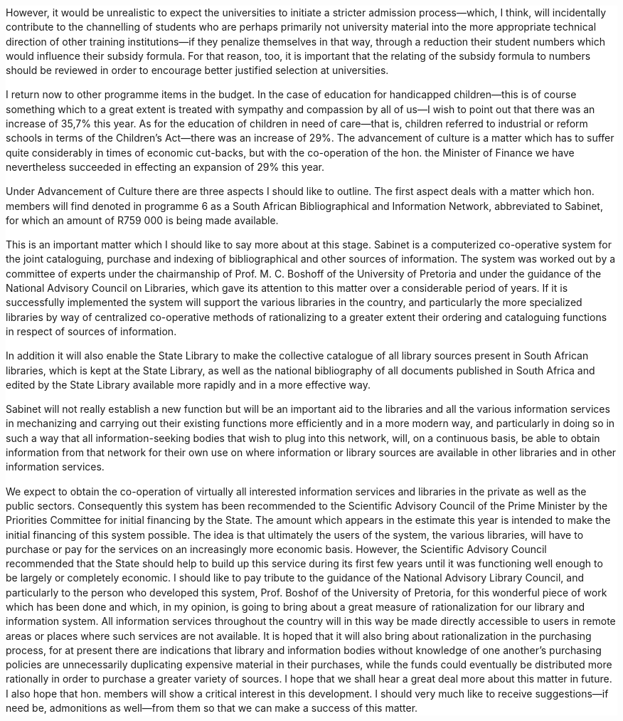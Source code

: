 <p>However, it would be unrealistic to expect the universities to initiate a stricter admission process&#x2014;which, I think, will incidentally contribute to the channelling of students who are perhaps primarily not university material into the more appropriate technical direction of other training institutions&#x2014;if they <span class="col_5681-5682" refersTo="page_1175"/>penalize themselves in that way, through a reduction their student numbers which would influence their subsidy formula. For that reason, too, it is important that the relating of the subsidy formula to numbers should be reviewed in order to encourage better justified selection at universities.</p>

<p>I return now to other programme items in the budget. In the case of education for handicapped children&#x2014;this is of course something which to a great extent is treated with sympathy and compassion by all of us&#x2014;I wish to point out that there was an increase of 35,7% this year. As for the education of children in need of care&#x2014;that is, children referred to industrial or reform schools in terms of the Children&#x2019;s Act&#x2014;there was an increase of 29%. The advancement of culture is a matter which has to suffer quite considerably in times of economic cut-backs, but with the co-operation of the hon. the Minister of Finance we have nevertheless succeeded in effecting an expansion of 29% this year.</p>

<p>Under Advancement of Culture there are three aspects I should like to outline. The first aspect deals with a matter which hon. members will find denoted in programme 6 as a South African Bibliographical and Information Network, abbreviated to Sabinet, for which an amount of R759 000 is being made available.</p>

<p>This is an important matter which I should like to say more about at this stage. Sabinet is a computerized co-operative system for the joint cataloguing, purchase and indexing of bibliographical and other sources of information. The system was worked out by a committee of experts under the chairmanship of Prof. M. C. Boshoff of the University of Pretoria and under the guidance of the National Advisory Council on Libraries, which gave its attention to this matter over a considerable period of years. If it is successfully implemented the system will support the various libraries in the country, and particularly the more specialized libraries by way of centralized co-operative methods of rationalizing to a greater extent their ordering and cataloguing functions in respect of sources of information.</p>

<p>In addition it will also enable the State Library to make the collective catalogue of all library sources present in South African libraries, which is kept at the State Library, as well as the national bibliography of all documents published in South Africa and edited by the State Library available more rapidly and in a more effective way.</p>

<p>Sabinet will not really establish a new function but will be an important aid to the libraries and all the various information services in mechanizing and carrying out their existing functions more efficiently and in a more modern way, and particularly in doing so in such a way that all information-seeking bodies that wish to plug into this network, will, on a continuous basis, be able to obtain information from that network for their own use on where information or library sources are available in other libraries and in other information services.</p>

<p>We expect to obtain the co-operation of virtually all interested information services and libraries in the private as well as the public sectors. Consequently this system has been recommended to the Scientific Advisory Council of the Prime Minister by the Priorities Committee for initial financing by the State. The amount which appears in the estimate this year is intended to make the initial financing of this system possible. The idea is that ultimately the users of the system, the various libraries, will have to purchase or pay for the services on an increasingly more economic basis. However, the Scientific Advisory Council recommended that the State should help to build up this service during its first few years until it was functioning well enough to be largely or completely economic. I should like to pay tribute to the guidance of the National Advisory Library Council, and particularly to the person who developed this system, Prof. Boshof of the University of Pretoria, for this wonderful piece of work which has been done and which, in my opinion, is going to bring about a great measure of rationalization for our library and information system. All information services throughout the country will in this way be made directly accessible to users in remote areas or places where such services are not available. It is hoped that it will also bring about rationalization in the purchasing process, for at present there are indications that library and information bodies without knowledge of one another&#x2019;s purchasing policies are unnecessarily duplicating expensive material in their purchases, while the funds could eventually <span class="col_5683-5684" refersTo="page_1176"/>be distributed more rationally in order to purchase a greater variety of sources. I hope that we shall hear a great deal more about this matter in future. I also hope that hon. members will show a critical interest in this development. I should very much like to receive suggestions&#x2014;if need be, admonitions as well&#x2014;from them so that we can make a success of this matter.</p>
